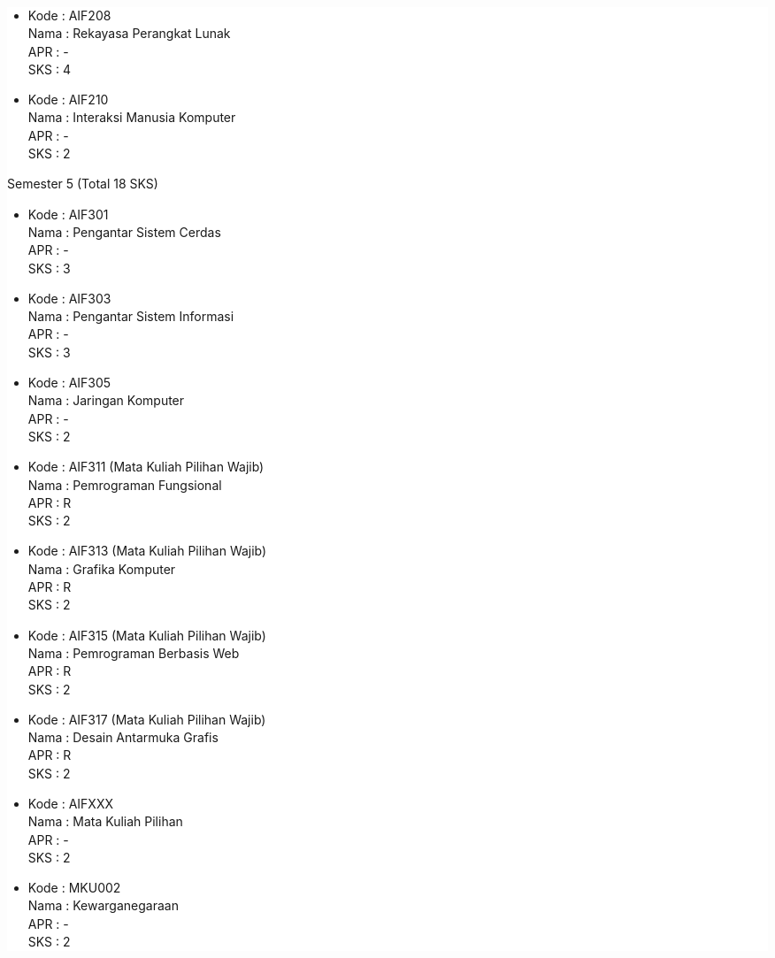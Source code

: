 *	Kode : AIF208  
	Nama : Rekayasa Perangkat Lunak  
	APR : -  
	SKS : 4 

*	Kode : AIF210  
	Nama : Interaksi Manusia Komputer  
	APR : -  
	SKS : 2 

Semester 5 (Total 18 SKS)

*	Kode : AIF301  
	Nama : Pengantar Sistem Cerdas  
	APR : -  
	SKS : 3 

*	Kode : AIF303  
	Nama : Pengantar Sistem Informasi  
	APR : -  
	SKS : 3 

*	Kode : AIF305  
	Nama : Jaringan Komputer  
	APR : -  
	SKS : 2 

*	Kode : AIF311 (Mata Kuliah Pilihan Wajib)  
	Nama : Pemrograman Fungsional  
	APR : R  
	SKS : 2 

*	Kode : AIF313 (Mata Kuliah Pilihan Wajib)  
	Nama : Grafika Komputer  
	APR : R  
	SKS : 2 

*	Kode : AIF315 (Mata Kuliah Pilihan Wajib)  
	Nama : Pemrograman Berbasis Web  
	APR : R  
	SKS : 2 

*	Kode : AIF317 (Mata Kuliah Pilihan Wajib)  
	Nama : Desain Antarmuka Grafis  
	APR : R  
	SKS : 2 

*	Kode : AIFXXX  
	Nama : Mata Kuliah Pilihan  
	APR : -  
	SKS : 2 

*	Kode : MKU002  
	Nama : Kewarganegaraan  
	APR : -  
	SKS : 2 
